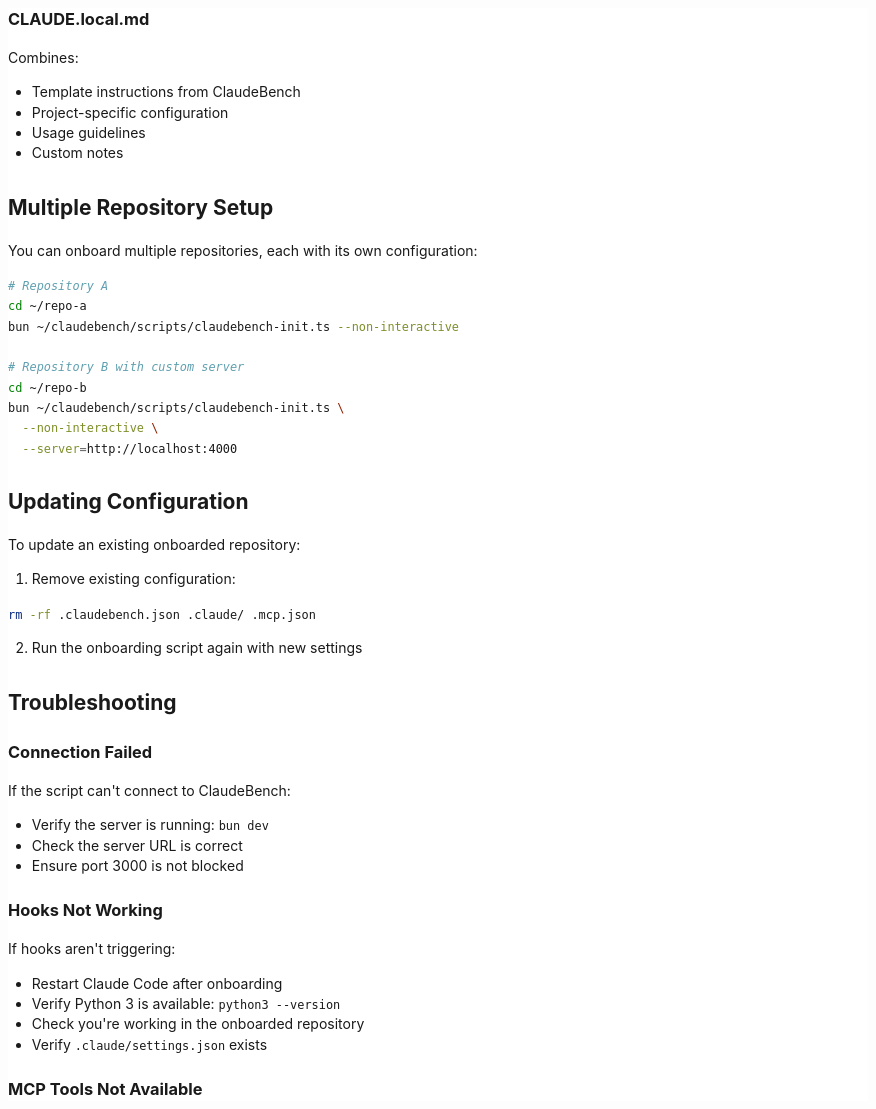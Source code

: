 ### CLAUDE.local.md

Combines:
- Template instructions from ClaudeBench
- Project-specific configuration
- Usage guidelines
- Custom notes

## Multiple Repository Setup

You can onboard multiple repositories, each with its own configuration:

```bash
# Repository A
cd ~/repo-a
bun ~/claudebench/scripts/claudebench-init.ts --non-interactive

# Repository B with custom server
cd ~/repo-b
bun ~/claudebench/scripts/claudebench-init.ts \
  --non-interactive \
  --server=http://localhost:4000
```

## Updating Configuration

To update an existing onboarded repository:

1. Remove existing configuration:
```bash
rm -rf .claudebench.json .claude/ .mcp.json
```

2. Run the onboarding script again with new settings

## Troubleshooting

### Connection Failed

If the script can't connect to ClaudeBench:
- Verify the server is running: `bun dev`
- Check the server URL is correct
- Ensure port 3000 is not blocked

### Hooks Not Working

If hooks aren't triggering:
- Restart Claude Code after onboarding
- Verify Python 3 is available: `python3 --version`
- Check you're working in the onboarded repository
- Verify `.claude/settings.json` exists

### MCP Tools Not Available
